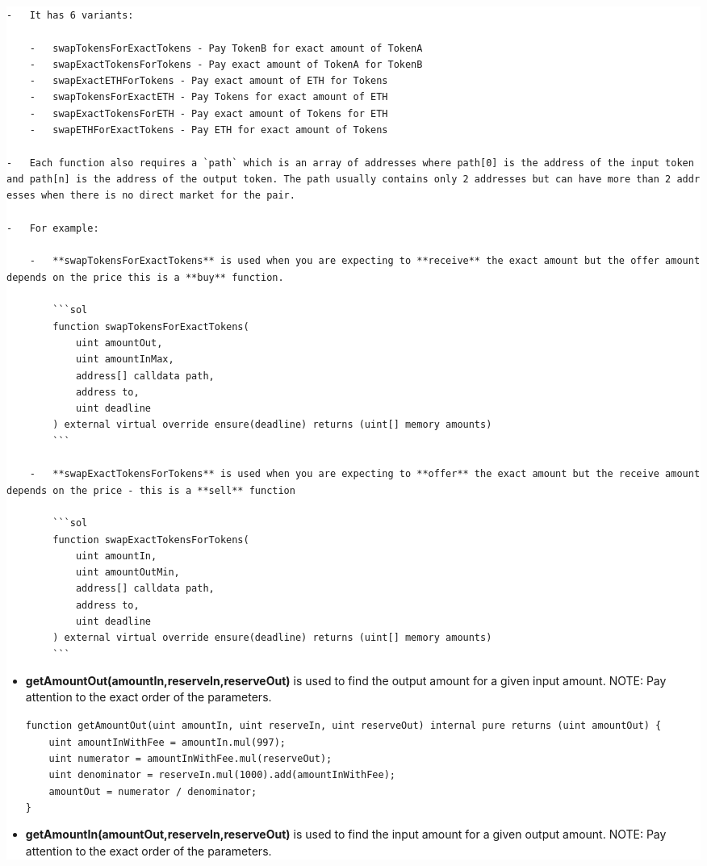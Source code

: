     -   It has 6 variants:

        -   swapTokensForExactTokens - Pay TokenB for exact amount of TokenA
        -   swapExactTokensForTokens - Pay exact amount of TokenA for TokenB
        -   swapExactETHForTokens - Pay exact amount of ETH for Tokens
        -   swapTokensForExactETH - Pay Tokens for exact amount of ETH
        -   swapExactTokensForETH - Pay exact amount of Tokens for ETH
        -   swapETHForExactTokens - Pay ETH for exact amount of Tokens

    -   Each function also requires a `path` which is an array of addresses where path[0] is the address of the input token and path[n] is the address of the output token. The path usually contains only 2 addresses but can have more than 2 addresses when there is no direct market for the pair.

    -   For example:

        -   **swapTokensForExactTokens** is used when you are expecting to **receive** the exact amount but the offer amount depends on the price this is a **buy** function.

            ```sol
            function swapTokensForExactTokens(
                uint amountOut,
                uint amountInMax,
                address[] calldata path,
                address to,
                uint deadline
            ) external virtual override ensure(deadline) returns (uint[] memory amounts)
            ```

        -   **swapExactTokensForTokens** is used when you are expecting to **offer** the exact amount but the receive amount depends on the price - this is a **sell** function

            ```sol
            function swapExactTokensForTokens(
                uint amountIn,
                uint amountOutMin,
                address[] calldata path,
                address to,
                uint deadline
            ) external virtual override ensure(deadline) returns (uint[] memory amounts)
            ```

-   **getAmountOut(amountIn,reserveIn,reserveOut)** is used to find the output amount for a given input amount. NOTE: Pay attention to the exact order of the parameters.

    ```sol
    function getAmountOut(uint amountIn, uint reserveIn, uint reserveOut) internal pure returns (uint amountOut) {
        uint amountInWithFee = amountIn.mul(997);
        uint numerator = amountInWithFee.mul(reserveOut);
        uint denominator = reserveIn.mul(1000).add(amountInWithFee);
        amountOut = numerator / denominator;
    }
    ```

-   **getAmountIn(amountOut,reserveIn,reserveOut)** is used to find the input amount for a given output amount. NOTE: Pay attention to the exact order of the parameters.
